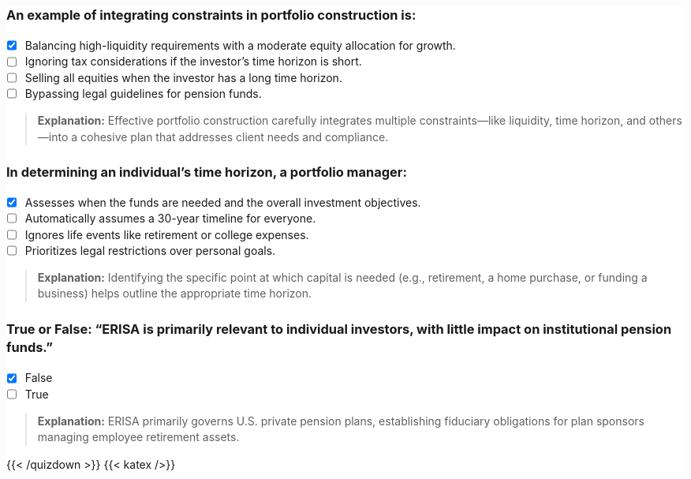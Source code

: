 ### An example of integrating constraints in portfolio construction is:
- [x] Balancing high-liquidity requirements with a moderate equity allocation for growth.  
- [ ] Ignoring tax considerations if the investor’s time horizon is short.  
- [ ] Selling all equities when the investor has a long time horizon.  
- [ ] Bypassing legal guidelines for pension funds.  

> **Explanation:** Effective portfolio construction carefully integrates multiple constraints—like liquidity, time horizon, and others—into a cohesive plan that addresses client needs and compliance.

### In determining an individual’s time horizon, a portfolio manager:
- [x] Assesses when the funds are needed and the overall investment objectives.  
- [ ] Automatically assumes a 30-year timeline for everyone.  
- [ ] Ignores life events like retirement or college expenses.  
- [ ] Prioritizes legal restrictions over personal goals.  

> **Explanation:** Identifying the specific point at which capital is needed (e.g., retirement, a home purchase, or funding a business) helps outline the appropriate time horizon.

### True or False: “ERISA is primarily relevant to individual investors, with little impact on institutional pension funds.”
- [x] False  
- [ ] True  

> **Explanation:** ERISA primarily governs U.S. private pension plans, establishing fiduciary obligations for plan sponsors managing employee retirement assets.

{{< /quizdown >}}
{{< katex />}}

